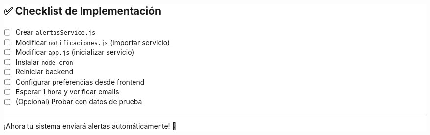 
## ✅ Checklist de Implementación

- [ ] Crear `alertasService.js`
- [ ] Modificar `notificaciones.js` (importar servicio)
- [ ] Modificar `app.js` (inicializar servicio)
- [ ] Instalar `node-cron`
- [ ] Reiniciar backend
- [ ] Configurar preferencias desde frontend
- [ ] Esperar 1 hora y verificar emails
- [ ] (Opcional) Probar con datos de prueba

---

¡Ahora tu sistema enviará alertas automáticamente! 🎉
